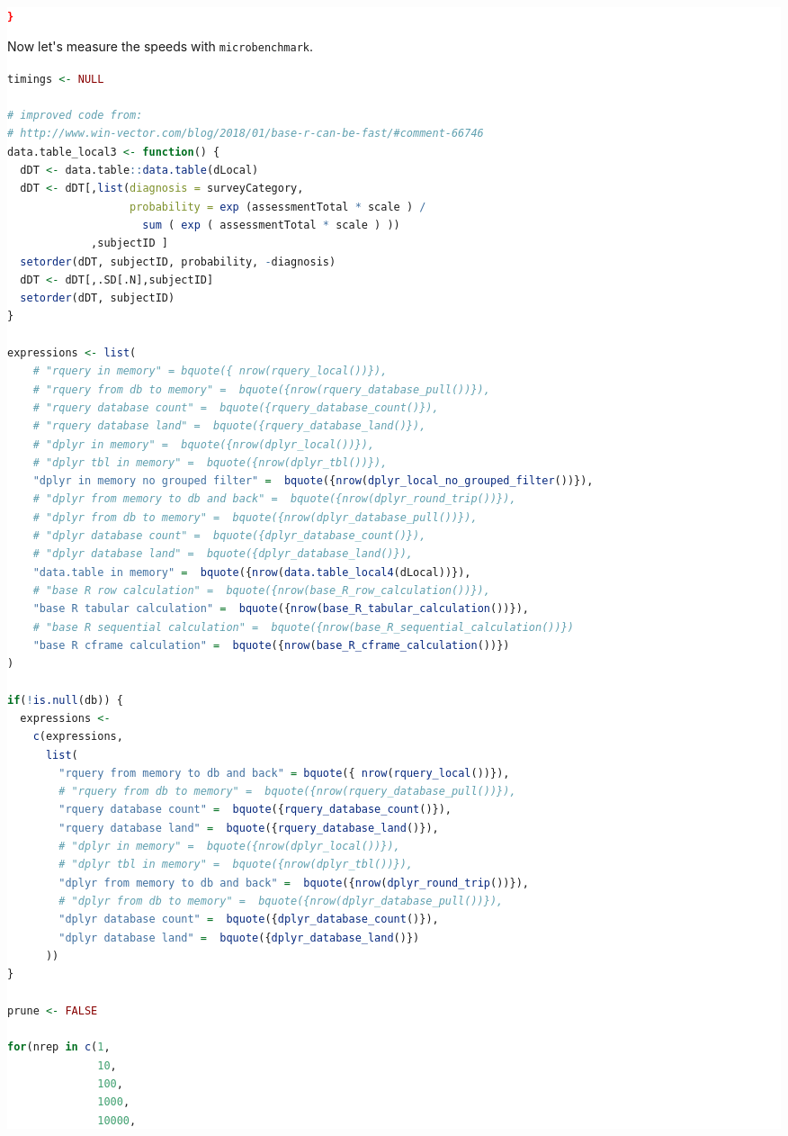 ``` r
}
```

Now let's measure the speeds with `microbenchmark`.

``` r
timings <- NULL

# improved code from:
# http://www.win-vector.com/blog/2018/01/base-r-can-be-fast/#comment-66746
data.table_local3 <- function() {
  dDT <- data.table::data.table(dLocal)
  dDT <- dDT[,list(diagnosis = surveyCategory,
                   probability = exp (assessmentTotal * scale ) /
                     sum ( exp ( assessmentTotal * scale ) ))
             ,subjectID ]
  setorder(dDT, subjectID, probability, -diagnosis)
  dDT <- dDT[,.SD[.N],subjectID]
  setorder(dDT, subjectID)
}

expressions <- list(
    # "rquery in memory" = bquote({ nrow(rquery_local())}),
    # "rquery from db to memory" =  bquote({nrow(rquery_database_pull())}),
    # "rquery database count" =  bquote({rquery_database_count()}),
    # "rquery database land" =  bquote({rquery_database_land()}),
    # "dplyr in memory" =  bquote({nrow(dplyr_local())}),
    # "dplyr tbl in memory" =  bquote({nrow(dplyr_tbl())}),
    "dplyr in memory no grouped filter" =  bquote({nrow(dplyr_local_no_grouped_filter())}),
    # "dplyr from memory to db and back" =  bquote({nrow(dplyr_round_trip())}),
    # "dplyr from db to memory" =  bquote({nrow(dplyr_database_pull())}),
    # "dplyr database count" =  bquote({dplyr_database_count()}),
    # "dplyr database land" =  bquote({dplyr_database_land()}),
    "data.table in memory" =  bquote({nrow(data.table_local4(dLocal))}),
    # "base R row calculation" =  bquote({nrow(base_R_row_calculation())}),
    "base R tabular calculation" =  bquote({nrow(base_R_tabular_calculation())}),
    # "base R sequential calculation" =  bquote({nrow(base_R_sequential_calculation())})
    "base R cframe calculation" =  bquote({nrow(base_R_cframe_calculation())})
)

if(!is.null(db)) {
  expressions <- 
    c(expressions,
      list(
        "rquery from memory to db and back" = bquote({ nrow(rquery_local())}),
        # "rquery from db to memory" =  bquote({nrow(rquery_database_pull())}),
        "rquery database count" =  bquote({rquery_database_count()}),
        "rquery database land" =  bquote({rquery_database_land()}),
        # "dplyr in memory" =  bquote({nrow(dplyr_local())}),
        # "dplyr tbl in memory" =  bquote({nrow(dplyr_tbl())}),
        "dplyr from memory to db and back" =  bquote({nrow(dplyr_round_trip())}),
        # "dplyr from db to memory" =  bquote({nrow(dplyr_database_pull())}),
        "dplyr database count" =  bquote({dplyr_database_count()}),
        "dplyr database land" =  bquote({dplyr_database_land()})
      ))
}

prune <- FALSE

for(nrep in c(1,
              10, 
              100, 
              1000,
              10000,
```